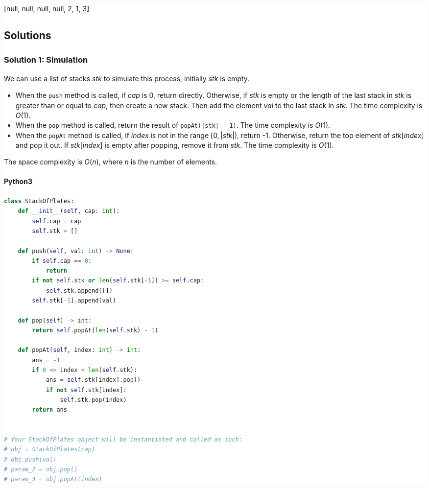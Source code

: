 [null, null, null, null, 2, 1, 3]

</pre>



## Solutions



### Solution 1: Simulation

We can use a list of stacks $stk$ to simulate this process, initially $stk$ is empty.

-   When the `push` method is called, if $cap$ is 0, return directly. Otherwise, if $stk$ is empty or the length of the last stack in $stk$ is greater than or equal to $cap$, then create a new stack. Then add the element $val$ to the last stack in $stk$. The time complexity is $O(1)$.
-   When the `pop` method is called, return the result of `popAt(|stk| - 1)`. The time complexity is $O(1)$.
-   When the `popAt` method is called, if $index$ is not in the range $[0, |stk|)$, return -1. Otherwise, return the top element of $stk[index]$ and pop it out. If $stk[index]$ is empty after popping, remove it from $stk$. The time complexity is $O(1)$.

The space complexity is $O(n)$, where $n$ is the number of elements.



#### Python3

```python
class StackOfPlates:
    def __init__(self, cap: int):
        self.cap = cap
        self.stk = []

    def push(self, val: int) -> None:
        if self.cap == 0:
            return
        if not self.stk or len(self.stk[-1]) >= self.cap:
            self.stk.append([])
        self.stk[-1].append(val)

    def pop(self) -> int:
        return self.popAt(len(self.stk) - 1)

    def popAt(self, index: int) -> int:
        ans = -1
        if 0 <= index < len(self.stk):
            ans = self.stk[index].pop()
            if not self.stk[index]:
                self.stk.pop(index)
        return ans


# Your StackOfPlates object will be instantiated and called as such:
# obj = StackOfPlates(cap)
# obj.push(val)
# param_2 = obj.pop()
# param_3 = obj.popAt(index)
```
